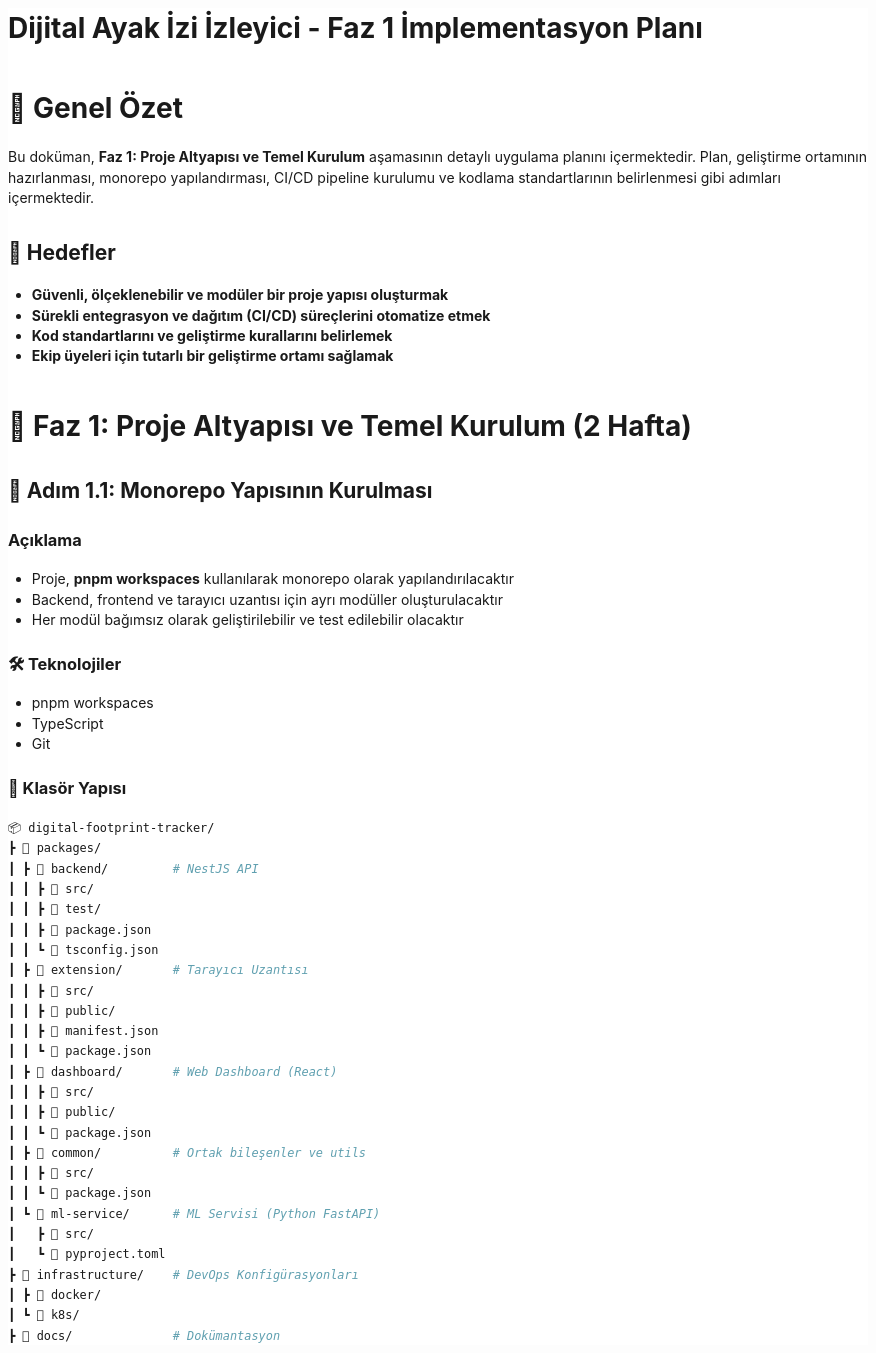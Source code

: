 # Dijital Ayak İzi İzleyici - Faz 1 İmplementasyon Planı

# 📌 Genel Özet

Bu doküman, **Faz 1: Proje Altyapısı ve Temel Kurulum** aşamasının detaylı uygulama planını içermektedir. Plan, geliştirme ortamının hazırlanması, monorepo yapılandırması, CI/CD pipeline kurulumu ve kodlama standartlarının belirlenmesi gibi adımları içermektedir.

## 🎯 Hedefler

- **Güvenli, ölçeklenebilir ve modüler bir proje yapısı oluşturmak**
- **Sürekli entegrasyon ve dağıtım (CI/CD) süreçlerini otomatize etmek**
- **Kod standartlarını ve geliştirme kurallarını belirlemek**
- **Ekip üyeleri için tutarlı bir geliştirme ortamı sağlamak**

# 🚀 Faz 1: Proje Altyapısı ve Temel Kurulum (2 Hafta)

## 📌 Adım 1.1: Monorepo Yapısının Kurulması

### Açıklama

- Proje, **pnpm workspaces** kullanılarak monorepo olarak yapılandırılacaktır
- Backend, frontend ve tarayıcı uzantısı için ayrı modüller oluşturulacaktır
- Her modül bağımsız olarak geliştirilebilir ve test edilebilir olacaktır

### 🛠 Teknolojiler

- pnpm workspaces
- TypeScript
- Git

### 📂 Klasör Yapısı

```bash
📦 digital-footprint-tracker/
┣ 📂 packages/
┃ ┣ 📂 backend/         # NestJS API
┃ ┃ ┣ 📂 src/
┃ ┃ ┣ 📂 test/
┃ ┃ ┣ 📜 package.json
┃ ┃ ┗ 📜 tsconfig.json
┃ ┣ 📂 extension/       # Tarayıcı Uzantısı
┃ ┃ ┣ 📂 src/
┃ ┃ ┣ 📂 public/
┃ ┃ ┣ 📜 manifest.json
┃ ┃ ┗ 📜 package.json
┃ ┣ 📂 dashboard/       # Web Dashboard (React)
┃ ┃ ┣ 📂 src/
┃ ┃ ┣ 📂 public/
┃ ┃ ┗ 📜 package.json
┃ ┣ 📂 common/          # Ortak bileşenler ve utils
┃ ┃ ┣ 📂 src/
┃ ┃ ┗ 📜 package.json
┃ ┗ 📂 ml-service/      # ML Servisi (Python FastAPI)
┃   ┣ 📂 src/
┃   ┗ 📜 pyproject.toml
┣ 📂 infrastructure/    # DevOps Konfigürasyonları
┃ ┣ 📂 docker/
┃ ┗ 📂 k8s/
┣ 📂 docs/              # Dokümantasyon
```